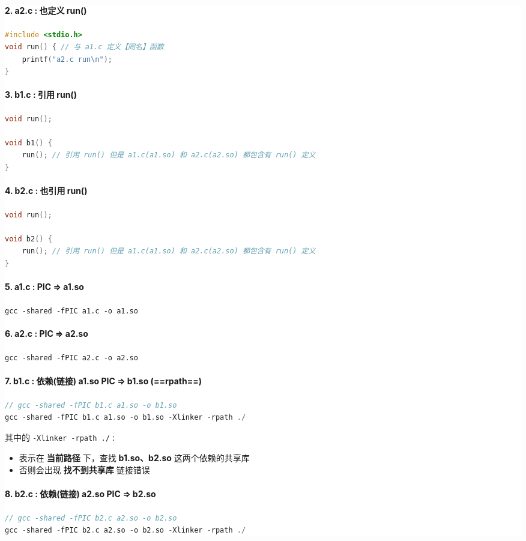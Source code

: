 #### 2. a2.c : 也定义 run()

```c
#include <stdio.h>
void run() { // 与 a1.c 定义【同名】函数
	printf("a2.c run\n");
}
```

#### 3. b1.c : 引用 run()

```c
void run();

void b1() {
	run(); // 引用 run() 但是 a1.c(a1.so) 和 a2.c(a2.so) 都包含有 run() 定义
}
```

#### 4. b2.c : 也引用 run()

```c
void run();

void b2() {
	run(); // 引用 run() 但是 a1.c(a1.so) 和 a2.c(a2.so) 都包含有 run() 定义
}
```

#### 5. a1.c : PIC => a1.so

```
gcc -shared -fPIC a1.c -o a1.so
```

#### 6. a2.c : PIC => a2.so

```
gcc -shared -fPIC a2.c -o a2.so
```

#### 7. b1.c : 依赖(链接) a1.so PIC => b1.so (==rpath==)

```c
// gcc -shared -fPIC b1.c a1.so -o b1.so
gcc -shared -fPIC b1.c a1.so -o b1.so -Xlinker -rpath ./
```

其中的 `-Xlinker -rpath ./` :

- 表示在 **当前路径** 下，查找 **b1.so、b2.so** 这两个依赖的共享库
- 否则会出现 **找不到共享库** 链接错误

#### 8. b2.c : 依赖(链接) a2.so PIC => b2.so

```c
// gcc -shared -fPIC b2.c a2.so -o b2.so
gcc -shared -fPIC b2.c a2.so -o b2.so -Xlinker -rpath ./
```
